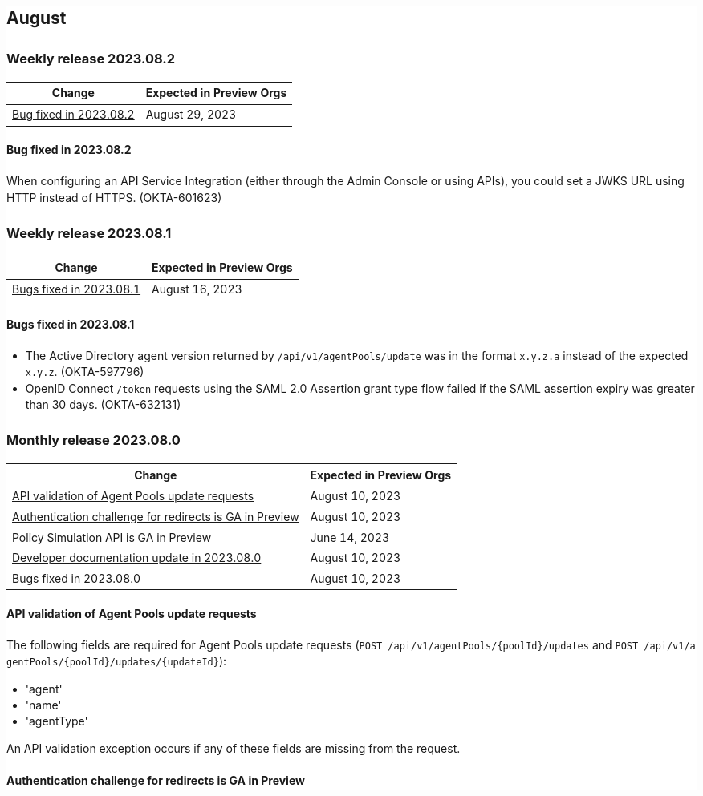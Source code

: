 ## August

### Weekly release 2023.08.2

| Change | Expected in Preview Orgs |
| ------ | ------------------------ |
| [Bug fixed in 2023.08.2](#bug-fixed-in-2023-08-2) | August 29, 2023 |

#### Bug fixed in 2023.08.2

When configuring an API Service Integration (either through the Admin Console or using APIs), you could set a JWKS URL using HTTP instead of HTTPS. (OKTA-601623)

### Weekly release 2023.08.1

| Change | Expected in Preview Orgs |
| ------ | ------------------------ |
| [Bugs fixed in 2023.08.1](#bugs-fixed-in-2023-08-1) | August 16, 2023 |

#### Bugs fixed in 2023.08.1

* The Active Directory agent version returned by `/api/v1/agentPools/update` was in the format `x.y.z.a` instead of the expected `x.y.z`. (OKTA-597796)
* OpenID Connect `/token` requests using the SAML 2.0 Assertion grant type flow failed if the SAML assertion expiry was greater than 30 days. (OKTA-632131)

### Monthly release 2023.08.0

| Change | Expected in Preview Orgs |
| ------ | ------------------------ |
| [API validation of Agent Pools update requests](#api-validation-of-agent-pools-update-requests) | August 10, 2023 |
| [Authentication challenge for redirects is GA in Preview](#authentication-challenge-for-redirects-is-ga-in-preview) | August 10, 2023 |
| [Policy Simulation API is GA in Preview](#policy-simulation-api-is-ga-in-preview) | June 14, 2023 |
| [Developer documentation update in 2023.08.0](#developer-documentation-update-in-2023-08-0) | August 10, 2023 |
| [Bugs fixed in 2023.08.0](#bugs-fixed-in-2023-08-0) | August 10, 2023 |

#### API validation of Agent Pools update requests

The following fields are required for Agent Pools update requests (`POST /api/v1/agentPools/{poolId}/updates` and
`POST /api/v1/agentPools/{poolId}/updates/{updateId}`):

- 'agent'
- 'name'
- 'agentType'

An API validation exception occurs if any of these fields are missing from the request. 

#### Authentication challenge for redirects is GA in Preview
